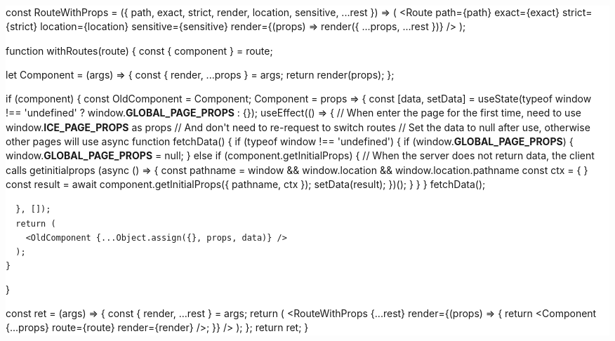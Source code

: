 const RouteWithProps = ({ path, exact, strict, render, location, sensitive, ...rest }) => (
  <Route
    path={path}
    exact={exact}
    strict={strict}
    location={location}
    sensitive={sensitive}
    render={(props) => render({ ...props, ...rest })}
  />
);

function withRoutes(route) {
  const { component } = route;

  let Component = (args) => {
    const { render, ...props } = args;
    return render(props);
  };

  if (component) {
    const OldComponent = Component;
    Component = props => {
      const [data, setData] = useState(typeof window !== 'undefined' ? window.__GLOBAL_PAGE_PROPS__ : {});
      useEffect(() => {
        // When enter the page for the first time, need to use window.__ICE_PAGE_PROPS__ as props
        // And don't need to re-request to switch routes
        // Set the data to null after use, otherwise other pages will use
        async function fetchData() {
          if (typeof window !== 'undefined') {
            if (window.__GLOBAL_PAGE_PROPS__) {
              window.__GLOBAL_PAGE_PROPS__ = null;
            } else if (component.getInitialProps) {
              // When the server does not return data, the client calls getinitialprops
              (async () => {
                const pathname = window && window.location && window.location.pathname
                const ctx = { }
                const result = await component.getInitialProps({ pathname, ctx });
                setData(result);
              })();
            }
          }
        }
        fetchData();

      }, []);
      return (
        <OldComponent {...Object.assign({}, props, data)} />
      );
    }

  }

  const ret = (args) => {
    const { render, ...rest } = args;
    return (
      <RouteWithProps
        {...rest}
        render={(props) => {
          return <Component {...props} route={route} render={render} />;
        }}
      />
    );
  };
  return ret;
}
